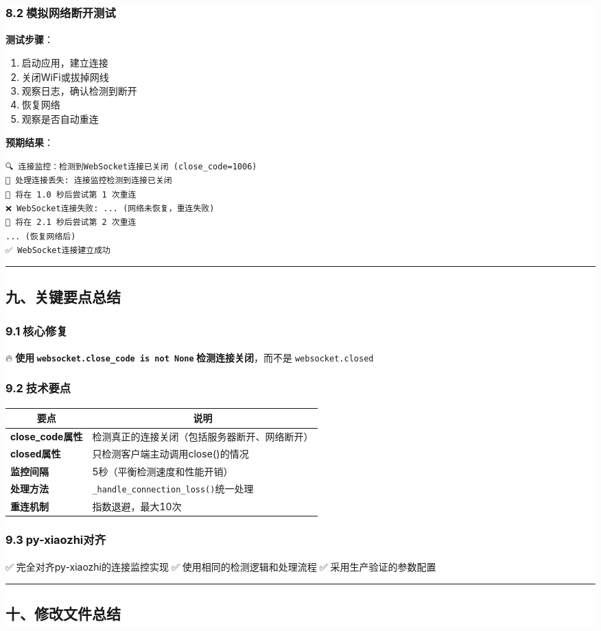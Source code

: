 ### 8.2 模拟网络断开测试

**测试步骤**：
1. 启动应用，建立连接
2. 关闭WiFi或拔掉网线
3. 观察日志，确认检测到断开
4. 恢复网络
5. 观察是否自动重连

**预期结果**：
```
🔍 连接监控：检测到WebSocket连接已关闭 (close_code=1006)
🔗 处理连接丢失: 连接监控检测到连接已关闭
🔄 将在 1.0 秒后尝试第 1 次重连
❌ WebSocket连接失败: ... (网络未恢复，重连失败)
🔄 将在 2.1 秒后尝试第 2 次重连
... (恢复网络后)
✅ WebSocket连接建立成功
```

---

## 九、关键要点总结

### 9.1 核心修复

🔥 **使用 `websocket.close_code is not None` 检测连接关闭**，而不是 `websocket.closed`

### 9.2 技术要点

| 要点 | 说明 |
|-----|-----|
| **close_code属性** | 检测真正的连接关闭（包括服务器断开、网络断开） |
| **closed属性** | 只检测客户端主动调用close()的情况 |
| **监控间隔** | 5秒（平衡检测速度和性能开销） |
| **处理方法** | `_handle_connection_loss()`统一处理 |
| **重连机制** | 指数退避，最大10次 |

### 9.3 py-xiaozhi对齐

✅ 完全对齐py-xiaozhi的连接监控实现
✅ 使用相同的检测逻辑和处理流程
✅ 采用生产验证的参数配置

---

## 十、修改文件总结
